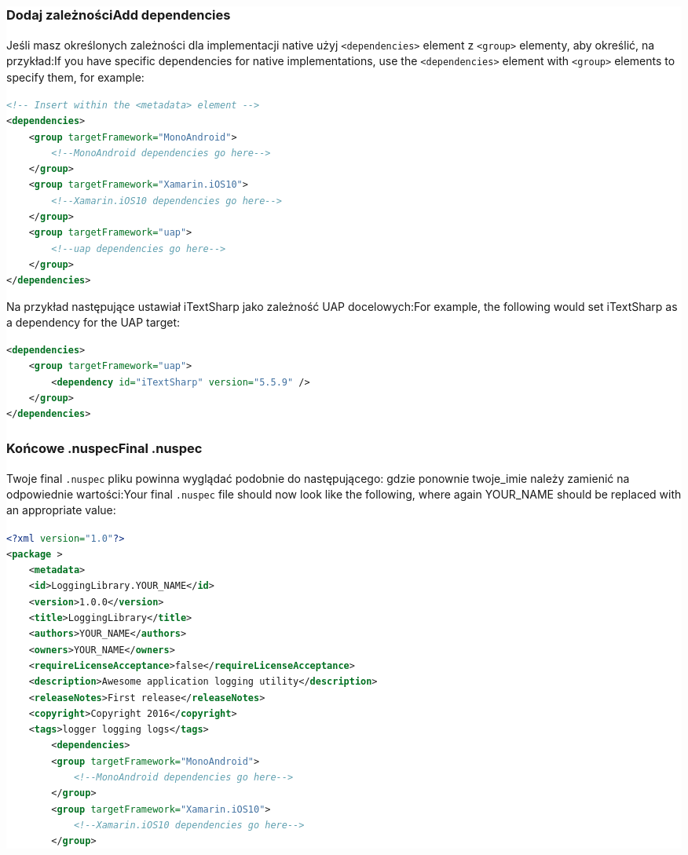 ### <a name="add-dependencies"></a><span data-ttu-id="3183e-159">Dodaj zależności</span><span class="sxs-lookup"><span data-stu-id="3183e-159">Add dependencies</span></span>

<span data-ttu-id="3183e-160">Jeśli masz określonych zależności dla implementacji native użyj `<dependencies>` element z `<group>` elementy, aby określić, na przykład:</span><span class="sxs-lookup"><span data-stu-id="3183e-160">If you have specific dependencies for native implementations, use the `<dependencies>` element with `<group>` elements to specify them, for example:</span></span>

```xml
<!-- Insert within the <metadata> element -->
<dependencies>
    <group targetFramework="MonoAndroid">
        <!--MonoAndroid dependencies go here-->
    </group>
    <group targetFramework="Xamarin.iOS10">
        <!--Xamarin.iOS10 dependencies go here-->
    </group>
    <group targetFramework="uap">
        <!--uap dependencies go here-->
    </group>
</dependencies>
```

<span data-ttu-id="3183e-161">Na przykład następujące ustawiał iTextSharp jako zależność UAP docelowych:</span><span class="sxs-lookup"><span data-stu-id="3183e-161">For example, the following would set iTextSharp as a dependency for the UAP target:</span></span>

```xml
<dependencies>
    <group targetFramework="uap">
        <dependency id="iTextSharp" version="5.5.9" />
    </group>
</dependencies>
```

### <a name="final-nuspec"></a><span data-ttu-id="3183e-162">Końcowe .nuspec</span><span class="sxs-lookup"><span data-stu-id="3183e-162">Final .nuspec</span></span>

<span data-ttu-id="3183e-163">Twoje final `.nuspec` pliku powinna wyglądać podobnie do następującego: gdzie ponownie twoje_imie należy zamienić na odpowiednie wartości:</span><span class="sxs-lookup"><span data-stu-id="3183e-163">Your final `.nuspec` file should now look like the following, where again YOUR_NAME should be replaced with an appropriate value:</span></span>

```xml
<?xml version="1.0"?>
<package >
    <metadata>
    <id>LoggingLibrary.YOUR_NAME</id>
    <version>1.0.0</version>
    <title>LoggingLibrary</title>
    <authors>YOUR_NAME</authors>
    <owners>YOUR_NAME</owners>
    <requireLicenseAcceptance>false</requireLicenseAcceptance>
    <description>Awesome application logging utility</description>
    <releaseNotes>First release</releaseNotes>
    <copyright>Copyright 2016</copyright>
    <tags>logger logging logs</tags>
        <dependencies>
        <group targetFramework="MonoAndroid">
            <!--MonoAndroid dependencies go here-->
        </group>
        <group targetFramework="Xamarin.iOS10">
            <!--Xamarin.iOS10 dependencies go here-->
        </group>
```